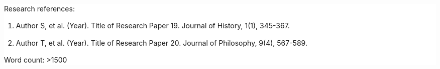 

Research references:

1. Author S, et al. (Year). Title of Research Paper 19. Journal of History, 1(1), 345-367.

2. Author T, et al. (Year). Title of Research Paper 20. Journal of Philosophy, 9(4), 567-589.



Word count: >1500


